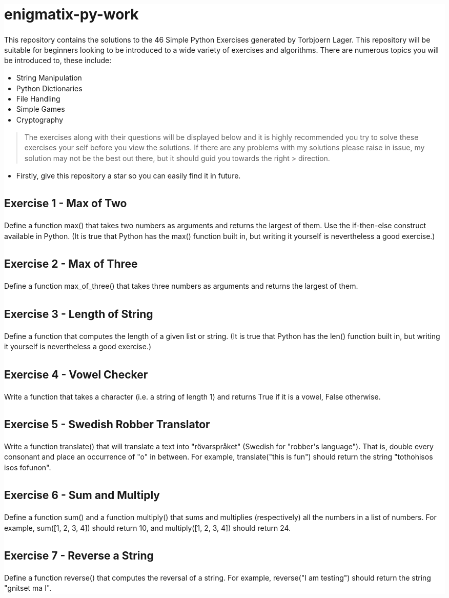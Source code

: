 # enigmatix-py-work

This repository contains the solutions to the 46 Simple Python Exercises generated by Torbjoern Lager. This repository will be suitable for beginners looking to be introduced to a wide variety of exercises and algorithms. There are numerous topics you will be introduced to, these include:

* String Manipulation
* Python Dictionaries
* File Handling
* Simple Games
* Cryptography
> The exercises along with their questions will be displayed below and it is highly recommended you try to solve these exercises your self before you view the solutions. If there are any problems with my solutions please raise in issue, my solution may not be the best out there, but it should guid you towards the right > direction.

* Firstly, give this repository a star so you can easily find it in future.
## Exercise 1 - Max of Two
Define a function max() that takes two numbers as arguments and returns the largest of them. Use the if-then-else construct available in Python. (It is true that Python has the max() function built in, but writing it yourself is nevertheless a good exercise.)

## Exercise 2 - Max of Three
Define a function max_of_three() that takes three numbers as arguments and returns the largest of them.

## Exercise 3 - Length of String
Define a function that computes the length of a given list or string. (It is true that Python has the len() function built in, but writing it yourself is nevertheless a good exercise.)

## Exercise 4 - Vowel Checker
Write a function that takes a character (i.e. a string of length 1) and returns True if it is a vowel, False otherwise.

## Exercise 5 - Swedish Robber Translator
Write a function translate() that will translate a text into "rövarspråket" (Swedish for "robber's language"). That is, double every consonant and place an occurrence of "o" in between. For example, translate("this is fun") should return the string "tothohisos isos fofunon".

## Exercise 6 - Sum and Multiply
Define a function sum() and a function multiply() that sums and multiplies (respectively) all the numbers in a list of numbers. For example, sum([1, 2, 3, 4]) should return 10, and multiply([1, 2, 3, 4]) should return 24.

## Exercise 7 - Reverse a String
Define a function reverse() that computes the reversal of a string. For example, reverse("I am testing") should return the string "gnitset ma I".
